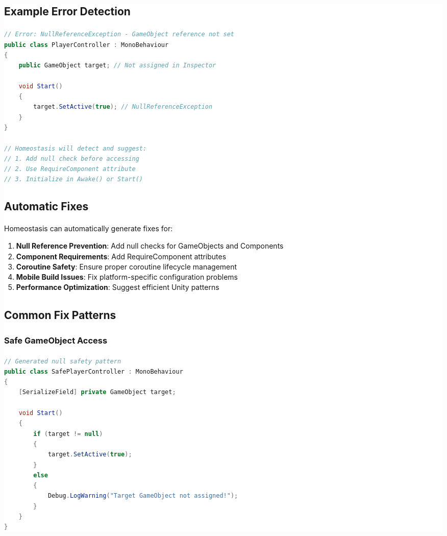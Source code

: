 ## Example Error Detection

```csharp
// Error: NullReferenceException - GameObject reference not set
public class PlayerController : MonoBehaviour
{
    public GameObject target; // Not assigned in Inspector
    
    void Start()
    {
        target.SetActive(true); // NullReferenceException
    }
}

// Homeostasis will detect and suggest:
// 1. Add null check before accessing
// 2. Use RequireComponent attribute
// 3. Initialize in Awake() or Start()
```

## Automatic Fixes

Homeostasis can automatically generate fixes for:

1. **Null Reference Prevention**: Add null checks for GameObjects and Components
2. **Component Requirements**: Add RequireComponent attributes
3. **Coroutine Safety**: Ensure proper coroutine lifecycle management
4. **Mobile Build Issues**: Fix platform-specific configuration problems
5. **Performance Optimization**: Suggest efficient Unity patterns

## Common Fix Patterns

### Safe GameObject Access
```csharp
// Generated null safety pattern
public class SafePlayerController : MonoBehaviour
{
    [SerializeField] private GameObject target;
    
    void Start()
    {
        if (target != null)
        {
            target.SetActive(true);
        }
        else
        {
            Debug.LogWarning("Target GameObject not assigned!");
        }
    }
}
```
